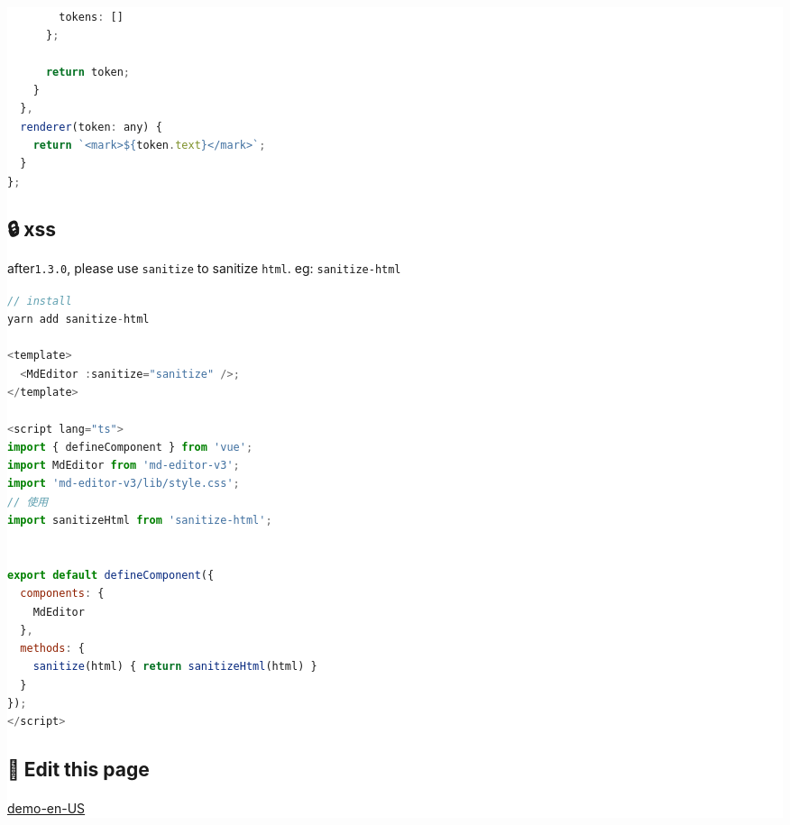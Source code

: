 ```js
        tokens: []
      };

      return token;
    }
  },
  renderer(token: any) {
    return `<mark>${token.text}</mark>`;
  }
};
```

## 🔒 xss

after`1.3.0`, please use `sanitize` to sanitize `html`. eg: `sanitize-html`

```js
// install
yarn add sanitize-html

<template>
  <MdEditor :sanitize="sanitize" />;
</template>

<script lang="ts">
import { defineComponent } from 'vue';
import MdEditor from 'md-editor-v3';
import 'md-editor-v3/lib/style.css';
// 使用
import sanitizeHtml from 'sanitize-html';


export default defineComponent({
  components: {
    MdEditor
  },
  methods: {
    sanitize(html) { return sanitizeHtml(html) }
  }
});
</script>
```

## 🧻 Edit this page

[demo-en-US](https://github.com/imzbf/md-editor-v3/blob/dev-docs/public/demo-en-US.md)
